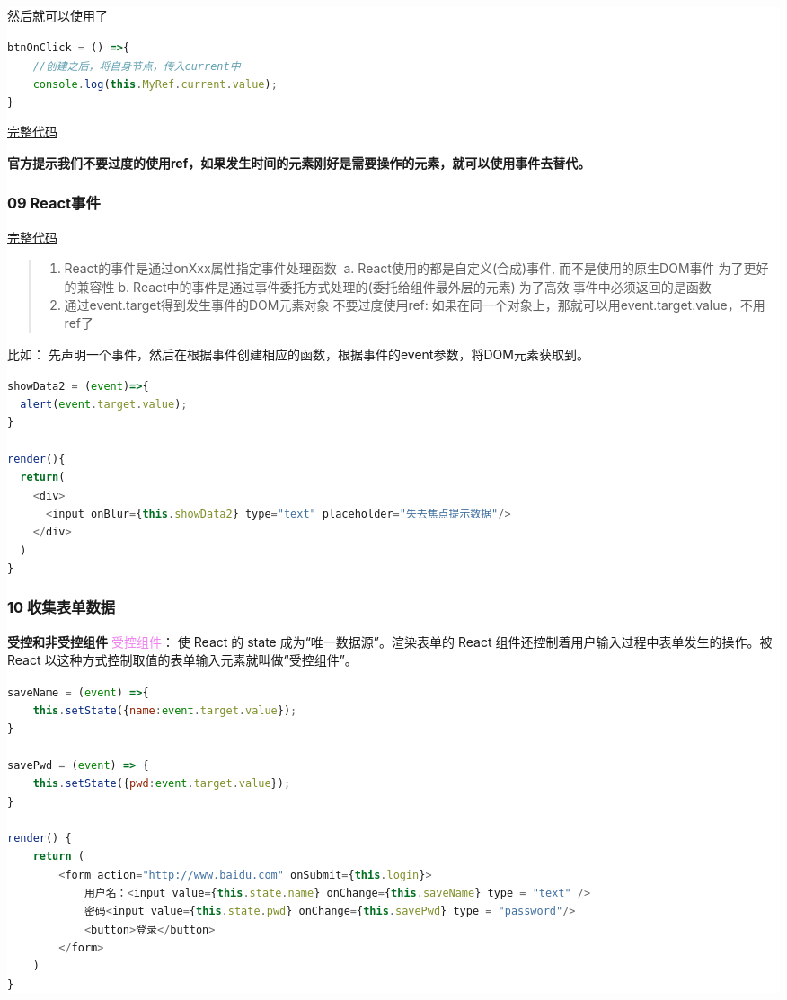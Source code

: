 然后就可以使用了

```js
btnOnClick = () =>{
    //创建之后，将自身节点，传入current中
    console.log(this.MyRef.current.value);
}
```
<span style="font-size: 14px">[完整代码](01_basics/08_组件实例三大属性3_refs/4_createRef的使用.html)</span>

**官方提示我们不要过度的使用ref，如果发生时间的元素刚好是需要操作的元素，就可以使用事件去替代。**

### 09 React事件

<span style="font-size: 14px">[完整代码](01_basics/09_react中的事件处理/事件处理.html)</span>

>1. React的事件是通过onXxx属性指定事件处理函数
>   ​ a. React使用的都是自定义(合成)事件, 而不是使用的原生DOM事件
>           为了更好的兼容性
>    b. React中的事件是通过事件委托方式处理的(委托给组件最外层的元素)
>         为了高效
>事件中必须返回的是函数
>2. 通过event.target得到发生事件的DOM元素对象
>         不要过度使用ref: 如果在同一个对象上，那就可以用event.target.value，不用ref了

比如：
先声明一个事件，然后在根据事件创建相应的函数，根据事件的event参数，将DOM元素获取到。

```js
showData2 = (event)=>{
  alert(event.target.value);
}

render(){
  return(
    <div>
      <input onBlur={this.showData2} type="text" placeholder="失去焦点提示数据"/>
    </div>
  )
}
```

### 10 收集表单数据

**受控和非受控组件**
<span style='color: violet'>受控组件</span>：
 使 React 的 state 成为“唯一数据源”。渲染表单的 React 组件还控制着用户输入过程中表单发生的操作。被 React 以这种方式控制取值的表单输入元素就叫做“受控组件”。

```js
saveName = (event) =>{
    this.setState({name:event.target.value});
}

savePwd = (event) => {
    this.setState({pwd:event.target.value});
}

render() {
    return (
        <form action="http://www.baidu.com" onSubmit={this.login}>
            用户名：<input value={this.state.name} onChange={this.saveName} type = "text" />
            密码<input value={this.state.pwd} onChange={this.savePwd} type = "password"/>
            <button>登录</button>
        </form>
    )
}
```
